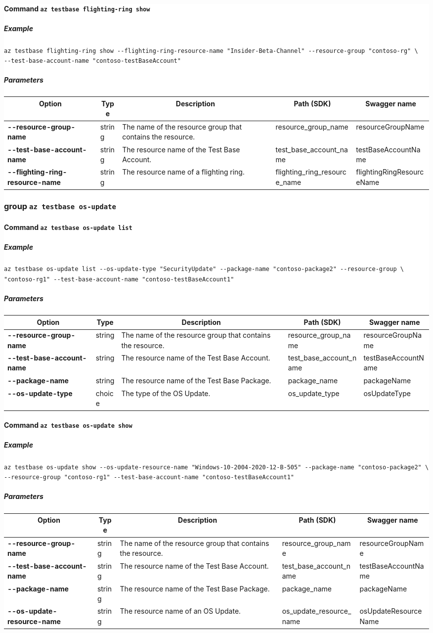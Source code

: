 #### <a name="FlightingRingsGet">Command `az testbase flighting-ring show`</a>

##### <a name="ExamplesFlightingRingsGet">Example</a>
```
az testbase flighting-ring show --flighting-ring-resource-name "Insider-Beta-Channel" --resource-group "contoso-rg" \
--test-base-account-name "contoso-testBaseAccount"
```
##### <a name="ParametersFlightingRingsGet">Parameters</a> 
|Option|Type|Description|Path (SDK)|Swagger name|
|------|----|-----------|----------|------------|
|**--resource-group-name**|string|The name of the resource group that contains the resource.|resource_group_name|resourceGroupName|
|**--test-base-account-name**|string|The resource name of the Test Base Account.|test_base_account_name|testBaseAccountName|
|**--flighting-ring-resource-name**|string|The resource name of a flighting ring.|flighting_ring_resource_name|flightingRingResourceName|

### group `az testbase os-update`
#### <a name="OSUpdatesList">Command `az testbase os-update list`</a>

##### <a name="ExamplesOSUpdatesList">Example</a>
```
az testbase os-update list --os-update-type "SecurityUpdate" --package-name "contoso-package2" --resource-group \
"contoso-rg1" --test-base-account-name "contoso-testBaseAccount1"
```
##### <a name="ParametersOSUpdatesList">Parameters</a> 
|Option|Type|Description|Path (SDK)|Swagger name|
|------|----|-----------|----------|------------|
|**--resource-group-name**|string|The name of the resource group that contains the resource.|resource_group_name|resourceGroupName|
|**--test-base-account-name**|string|The resource name of the Test Base Account.|test_base_account_name|testBaseAccountName|
|**--package-name**|string|The resource name of the Test Base Package.|package_name|packageName|
|**--os-update-type**|choice|The type of the OS Update.|os_update_type|osUpdateType|

#### <a name="OSUpdatesGet">Command `az testbase os-update show`</a>

##### <a name="ExamplesOSUpdatesGet">Example</a>
```
az testbase os-update show --os-update-resource-name "Windows-10-2004-2020-12-B-505" --package-name "contoso-package2" \
--resource-group "contoso-rg1" --test-base-account-name "contoso-testBaseAccount1"
```
##### <a name="ParametersOSUpdatesGet">Parameters</a> 
|Option|Type|Description|Path (SDK)|Swagger name|
|------|----|-----------|----------|------------|
|**--resource-group-name**|string|The name of the resource group that contains the resource.|resource_group_name|resourceGroupName|
|**--test-base-account-name**|string|The resource name of the Test Base Account.|test_base_account_name|testBaseAccountName|
|**--package-name**|string|The resource name of the Test Base Package.|package_name|packageName|
|**--os-update-resource-name**|string|The resource name of an OS Update.|os_update_resource_name|osUpdateResourceName|

